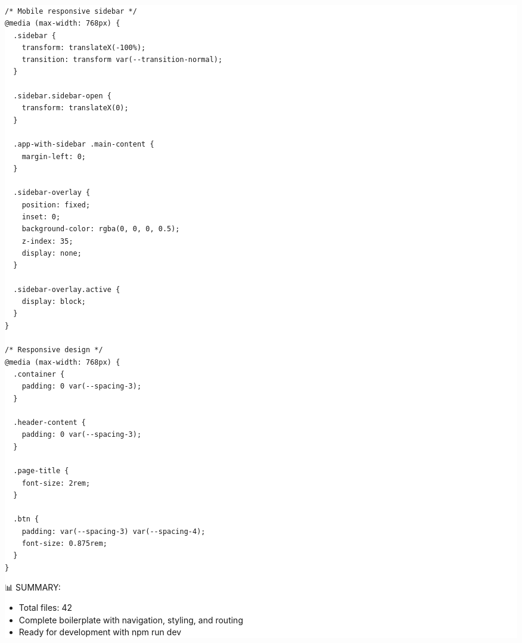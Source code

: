 ```
/* Mobile responsive sidebar */
@media (max-width: 768px) {
  .sidebar {
    transform: translateX(-100%);
    transition: transform var(--transition-normal);
  }
  
  .sidebar.sidebar-open {
    transform: translateX(0);
  }
  
  .app-with-sidebar .main-content {
    margin-left: 0;
  }
  
  .sidebar-overlay {
    position: fixed;
    inset: 0;
    background-color: rgba(0, 0, 0, 0.5);
    z-index: 35;
    display: none;
  }
  
  .sidebar-overlay.active {
    display: block;
  }
}

/* Responsive design */
@media (max-width: 768px) {
  .container {
    padding: 0 var(--spacing-3);
  }
  
  .header-content {
    padding: 0 var(--spacing-3);
  }
  
  .page-title {
    font-size: 2rem;
  }
  
  .btn {
    padding: var(--spacing-3) var(--spacing-4);
    font-size: 0.875rem;
  }
}
```

📊 SUMMARY:
- Total files: 42
- Complete boilerplate with navigation, styling, and routing
- Ready for development with npm run dev
